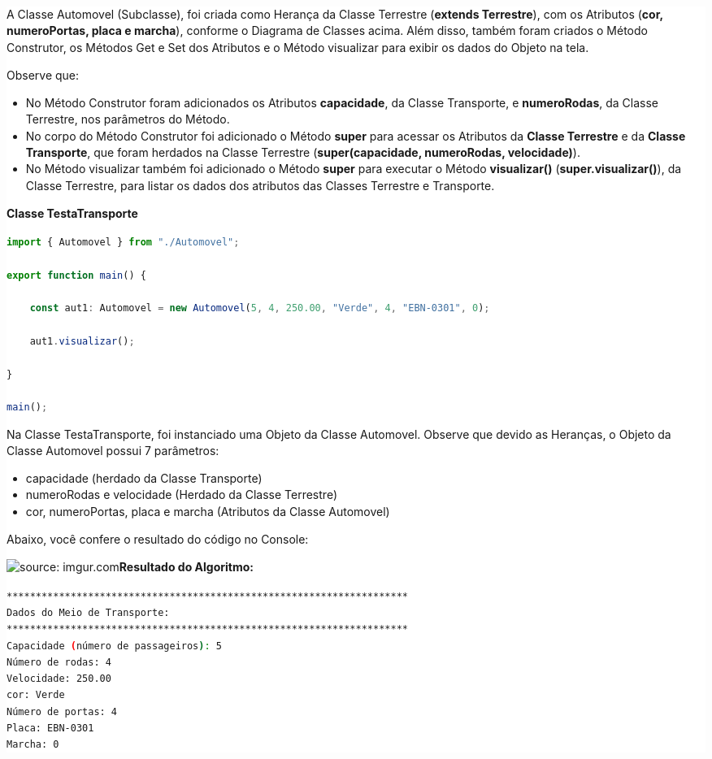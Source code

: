 A Classe Automovel (Subclasse), foi criada como Herança da Classe Terrestre (**extends Terrestre**), com os Atributos (**cor, numeroPortas, placa e marcha**), conforme o Diagrama de Classes acima. Além disso, também foram criados o Método Construtor, os Métodos Get e Set dos Atributos e o Método visualizar para exibir os dados do Objeto na tela. 

Observe que:

- No Método Construtor foram adicionados os Atributos **capacidade**, da Classe Transporte, e **numeroRodas**, da Classe Terrestre, nos parâmetros do Método. 
- No corpo do Método Construtor foi adicionado o Método **super** para acessar os Atributos da **Classe Terrestre** e da **Classe Transporte**, que foram herdados na Classe Terrestre (**super(capacidade, numeroRodas, velocidade)**). 
- No Método visualizar também foi adicionado o Método **super** para executar o Método **visualizar()** (**super.visualizar()**), da Classe Terrestre, para listar os dados dos atributos das Classes Terrestre e Transporte.

**Classe TestaTransporte**

```ts
import { Automovel } from "./Automovel";

export function main() {

    const aut1: Automovel = new Automovel(5, 4, 250.00, "Verde", 4, "EBN-0301", 0);

    aut1.visualizar();

}

main();
```

Na Classe TestaTransporte, foi instanciado uma Objeto da Classe Automovel. Observe que devido as Heranças, o Objeto da Classe Automovel possui 7 parâmetros: 

- capacidade (herdado da Classe Transporte)
- numeroRodas e velocidade (Herdado da Classe Terrestre)
- cor, numeroPortas, placa e marcha (Atributos da Classe Automovel)

Abaixo, você confere o resultado do código no Console:

<img src="https://i.imgur.com/V2ReOnx.png" title="source: imgur.com" width="3%"/>**Resultado do Algoritmo:**

```bash
*********************************************************************
Dados do Meio de Transporte:
*********************************************************************
Capacidade (número de passageiros): 5
Número de rodas: 4
Velocidade: 250.00
cor: Verde
Número de portas: 4
Placa: EBN-0301
Marcha: 0
```
